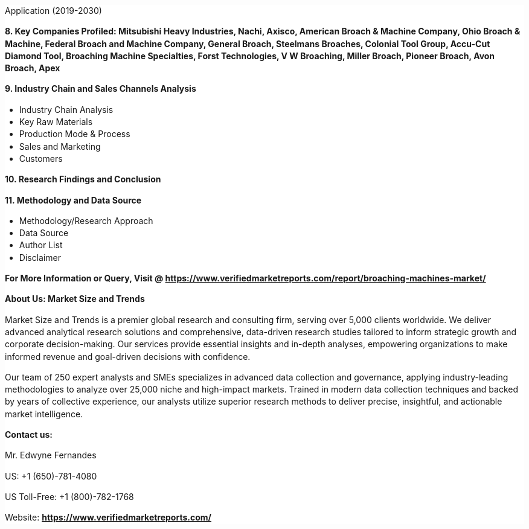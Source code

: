 Application (2019-2030)</li></ul><p><strong>8. Key Companies Profiled: Mitsubishi Heavy Industries, Nachi, Axisco, American Broach & Machine Company, Ohio Broach & Machine, Federal Broach and Machine Company, General Broach, Steelmans Broaches, Colonial Tool Group, Accu-Cut Diamond Tool, Broaching Machine Specialties, Forst Technologies, V W Broaching, Miller Broach, Pioneer Broach, Avon Broach, Apex</strong></p><p><strong>9. Industry Chain and Sales Channels Analysis</strong></p><ul><li>Industry Chain Analysis</li><li>Key Raw Materials</li><li>Production Mode &amp; Process</li><li>Sales and Marketing</li><li>Customers</li></ul><p><strong>10. Research Findings and Conclusion</strong></p><p><strong>11. Methodology and Data Source</strong></p><ul><li>Methodology/Research Approach</li><li>Data Source</li><li>Author List</li><li>Disclaimer</li></ul></p><p><strong>For More Information or Query, Visit @ <a href="https://www.verifiedmarketreports.com/report/broaching-machines-market/">https://www.verifiedmarketreports.com/report/broaching-machines-market/</a></strong></p><p><strong>About Us: Market Size and Trends</strong></p><p>Market Size and Trends is a premier global research and consulting firm, serving over 5,000 clients worldwide. We deliver advanced analytical research solutions and comprehensive, data-driven research studies tailored to inform strategic growth and corporate decision-making. Our services provide essential insights and in-depth analyses, empowering organizations to make informed revenue and goal-driven decisions with confidence.</p><p>Our team of 250 expert analysts and SMEs specializes in advanced data collection and governance, applying industry-leading methodologies to analyze over 25,000 niche and high-impact markets. Trained in modern data collection techniques and backed by years of collective experience, our analysts utilize superior research methods to deliver precise, insightful, and actionable market intelligence.</p><p><strong>Contact us:</strong></p><p>Mr. Edwyne Fernandes</p><p>US: +1 (650)-781-4080</p><p>US Toll-Free: +1 (800)-782-1768</p><p>Website: <strong><a href="https://www.verifiedmarketreports.com/">https://www.verifiedmarketreports.com/</a></strong></p>
